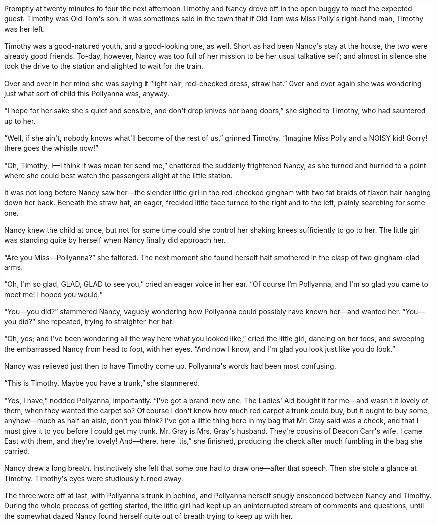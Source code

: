 Promptly at twenty minutes to four the next afternoon Timothy and Nancy drove off in the open buggy to meet the expected guest. Timothy was Old Tom's son. It was sometimes said in the town that if Old Tom was Miss Polly's right-hand man, Timothy was her left.

Timothy was a good-natured youth, and a good-looking one, as well. Short as had been Nancy's stay at the house, the two were already good friends. To-day, however, Nancy was too full of her mission to be her usual talkative self; and almost in silence she took the drive to the station and alighted to wait for the train.

Over and over in her mind she was saying it “light hair, red-checked dress, straw hat.” Over and over again she was wondering just what sort of child this Pollyanna was, anyway.

“I hope for her sake she's quiet and sensible, and don't drop knives nor bang doors,” she sighed to Timothy, who had sauntered up to her.

“Well, if she ain't, nobody knows what'll become of the rest of us,” grinned Timothy. “Imagine Miss Polly and a NOISY kid! Gorry! there goes the whistle now!”

“Oh, Timothy, I—I think it was mean ter send me,” chattered the suddenly frightened Nancy, as she turned and hurried to a point where she could best watch the passengers alight at the little station.

It was not long before Nancy saw her—the slender little girl in the red-checked gingham with two fat braids of flaxen hair hanging down her back. Beneath the straw hat, an eager, freckled little face turned to the right and to the left, plainly searching for some one.

Nancy knew the child at once, but not for some time could she control her shaking knees sufficiently to go to her. The little girl was standing quite by herself when Nancy finally did approach her.

“Are you Miss—Pollyanna?” she faltered. The next moment she found herself half smothered in the clasp of two gingham-clad arms.

“Oh, I'm so glad, GLAD, GLAD to see you,” cried an eager voice in her ear. “Of course I'm Pollyanna, and I'm so glad you came to meet me! I hoped you would.”

“You—you did?” stammered Nancy, vaguely wondering how Pollyanna could possibly have known her—and wanted her. “You—you did?” she repeated, trying to straighten her hat.

“Oh, yes; and I've been wondering all the way here what you looked like,” cried the little girl, dancing on her toes, and sweeping the embarrassed Nancy from head to foot, with her eyes. “And now I know, and I'm glad you look just like you do look.”

Nancy was relieved just then to have Timothy come up. Pollyanna's words had been most confusing.

“This is Timothy. Maybe you have a trunk,” she stammered.

“Yes, I have,” nodded Pollyanna, importantly. “I've got a brand-new one. The Ladies' Aid bought it for me—and wasn't it lovely of them, when they wanted the carpet so? Of course I don't know how much red carpet a trunk could buy, but it ought to buy some, anyhow—much as half an aisle, don't you think? I've got a little thing here in my bag that Mr. Gray said was a check, and that I must give it to you before I could get my trunk. Mr. Gray is Mrs. Gray's husband. They're cousins of Deacon Carr's wife. I came East with them, and they're lovely! And—there, here 'tis,” she finished, producing the check after much fumbling in the bag she carried.

Nancy drew a long breath. Instinctively she felt that some one had to draw one—after that speech. Then she stole a glance at Timothy. Timothy's eyes were studiously turned away.

The three were off at last, with Pollyanna's trunk in behind, and Pollyanna herself snugly ensconced between Nancy and Timothy. During the whole process of getting started, the little girl had kept up an uninterrupted stream of comments and questions, until the somewhat dazed Nancy found herself quite out of breath trying to keep up with her.
